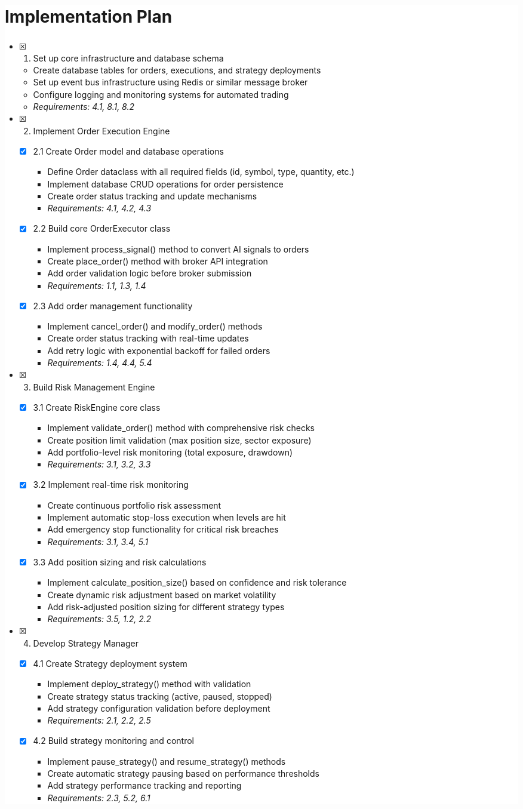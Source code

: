 # Implementation Plan

- [x] 1. Set up core infrastructure and database schema
  - Create database tables for orders, executions, and strategy deployments
  - Set up event bus infrastructure using Redis or similar message broker
  - Configure logging and monitoring systems for automated trading
  - _Requirements: 4.1, 8.1, 8.2_

- [x] 2. Implement Order Execution Engine
  - [x] 2.1 Create Order model and database operations
    - Define Order dataclass with all required fields (id, symbol, type, quantity, etc.)
    - Implement database CRUD operations for order persistence
    - Create order status tracking and update mechanisms
    - _Requirements: 4.1, 4.2, 4.3_

  - [x] 2.2 Build core OrderExecutor class
    - Implement process_signal() method to convert AI signals to orders
    - Create place_order() method with broker API integration
    - Add order validation logic before broker submission
    - _Requirements: 1.1, 1.3, 1.4_

  - [x] 2.3 Add order management functionality
    - Implement cancel_order() and modify_order() methods
    - Create order status tracking with real-time updates
    - Add retry logic with exponential backoff for failed orders
    - _Requirements: 1.4, 4.4, 5.4_

- [x] 3. Build Risk Management Engine
  - [x] 3.1 Create RiskEngine core class
    - Implement validate_order() method with comprehensive risk checks
    - Create position limit validation (max position size, sector exposure)
    - Add portfolio-level risk monitoring (total exposure, drawdown)
    - _Requirements: 3.1, 3.2, 3.3_

  - [x] 3.2 Implement real-time risk monitoring
    - Create continuous portfolio risk assessment
    - Implement automatic stop-loss execution when levels are hit
    - Add emergency stop functionality for critical risk breaches
    - _Requirements: 3.1, 3.4, 5.1_

  - [x] 3.3 Add position sizing and risk calculations
    - Implement calculate_position_size() based on confidence and risk tolerance
    - Create dynamic risk adjustment based on market volatility
    - Add risk-adjusted position sizing for different strategy types
    - _Requirements: 3.5, 1.2, 2.2_

- [x] 4. Develop Strategy Manager
  - [x] 4.1 Create Strategy deployment system
    - Implement deploy_strategy() method with validation
    - Create strategy status tracking (active, paused, stopped)
    - Add strategy configuration validation before deployment
    - _Requirements: 2.1, 2.2, 2.5_

  - [x] 4.2 Build strategy monitoring and control
    - Implement pause_strategy() and resume_strategy() methods
    - Create automatic strategy pausing based on performance thresholds
    - Add strategy performance tracking and reporting
    - _Requirements: 2.3, 5.2, 6.1_
